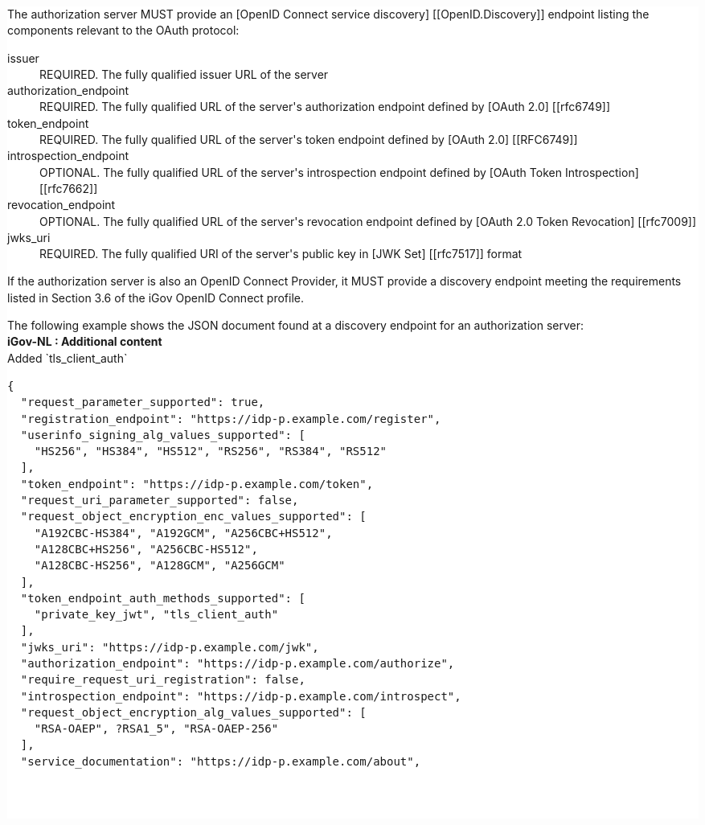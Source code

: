 The authorization server MUST provide an [OpenID Connect service discovery] [[OpenID.Discovery]] endpoint listing the components relevant to the OAuth protocol:

<dl>

<dt>issuer</dt>

<dd style="margin-left: 8">REQUIRED. The fully qualified issuer URL of the server</dd>

<dt>authorization_endpoint</dt>

<dd style="margin-left: 8">REQUIRED. The fully qualified URL of the server's authorization endpoint defined by [OAuth 2.0] [[rfc6749]]</dd>

<dt>token_endpoint</dt>

<dd style="margin-left: 8">REQUIRED. The fully qualified URL of the server's token endpoint defined by [OAuth 2.0] [[RFC6749]]</dd>

<dt>introspection_endpoint</dt>

<dd style="margin-left: 8">OPTIONAL. The fully qualified URL of the server's introspection endpoint defined by [OAuth Token Introspection] [[rfc7662]] </dd>

<dt>revocation_endpoint</dt>

<dd style="margin-left: 8">OPTIONAL. The fully qualified URL of the server's revocation endpoint defined by [OAuth 2.0 Token Revocation] [[rfc7009]] </dd>

<dt>jwks_uri</dt>

<dd style="margin-left: 8">REQUIRED. The fully qualified URI of the server's public key in [JWK Set] [[rfc7517]] format</dd>

</dl>

If the authorization server is also an OpenID Connect Provider, it MUST provide a discovery endpoint meeting the requirements listed in Section 3.6 of the iGov OpenID Connect profile.

<aside class="example">
The following example shows the JSON document found at a discovery endpoint for an authorization server:

<aside class=" addition">
<b>iGov-NL : Additional content</b></br>  
Added `tls_client_auth`
</aside>

<pre>{
  "request_parameter_supported": true,
  "registration_endpoint": "https://idp-p.example.com/register",
  "userinfo_signing_alg_values_supported": [
    "HS256", "HS384", "HS512", "RS256", "RS384", "RS512"
  ],
  "token_endpoint": "https://idp-p.example.com/token",
  "request_uri_parameter_supported": false,
  "request_object_encryption_enc_values_supported": [
    "A192CBC-HS384", "A192GCM", "A256CBC+HS512",
    "A128CBC+HS256", "A256CBC-HS512",
    "A128CBC-HS256", "A128GCM", "A256GCM"
  ],
  "token_endpoint_auth_methods_supported": [
    "private_key_jwt", "tls_client_auth"
  ],
  "jwks_uri": "https://idp-p.example.com/jwk",
  "authorization_endpoint": "https://idp-p.example.com/authorize",
  "require_request_uri_registration": false,
  "introspection_endpoint": "https://idp-p.example.com/introspect",
  "request_object_encryption_alg_values_supported": [
    "RSA-OAEP", ?RSA1_5", "RSA-OAEP-256"
  ],
  "service_documentation": "https://idp-p.example.com/about",